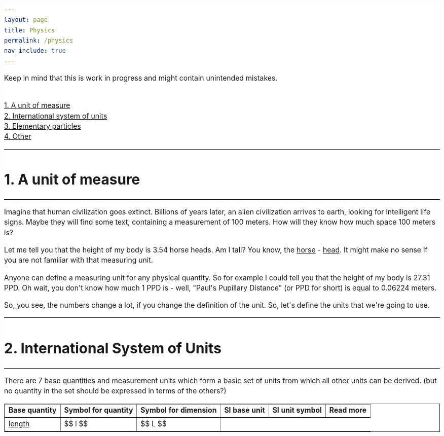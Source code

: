 ```yaml
---
layout: page
title: Physics
permalink: /physics
nav_include: true
---
```


<script
 src="https://cdn.mathjax.org/mathjax/latest/MathJax.js?config=TeX-MML-AM_CHTML"
  async="" type="text/javascript">// <![CDATA[
// ]]></script>

Keep in mind that this is work in progress and might contain unintended mistakes.

<br/><a href="#1._a_unit_of_measure">1. A unit of measure</a>
<br/><a href="#2._international_system_of_units">2. International system of
units</a>
<br/><a href="#3._elementary_particles">3. Elementary particles</a>
<br/><a href="#4._other">4. Other</a>

<hr/><a id="1._a_unit_of_measure" />
<h1>1. A unit of measure</h1><hr/>

Imagine that human civilization goes extinct. Billions of years later, an alien
civilization arrives to earth, looking for intelligent life signs. Maybe they
will find some text, containing a measurement of 100 meters. How will they know
how much space 100 meters is?

Let me tell you that the height of my body is 3.54 horse heads. Am I tall? You
know, the <a href="https://en.wikipedia.org/wiki/Horse_length" target="_blank">
horse</a> -
<a href="https://www.sportingindex.com/training-centre/winning-distances"
target="_blank">head</a>. It might make no sense if you are not familiar with
that measuring unit.

Anyone can define a measuring unit for any physical quantity. So for example
I could tell you that the height of my body is 27.31 PPD. Oh wait, you don't
know how much 1 PPD is - well, "Paul's Pupillary Distance" (or PPD for short)
is equal to 0.06224 meters.

So, you see, the numbers change a lot, if you change the definition of the unit.
So, let's define the units that we're going to use.






<hr/><a id="2._international_system_of_units" />
<h1>2. International System of Units</h1><hr/>
There are 7 base quantities and measurement units which form a basic set of
units from which all other units can be derived. (but no quantity in the set
should be expressed in terms of the others?)

<table border="1px">
  <thead>
    <td><b>Base quantity</b></td>
    <td><b>Symbol for quantity</b></td>
    <td><b>Symbol for dimension</b></td>
    <td><b>SI base unit</b></td>
    <td><b>SI unit symbol</b></td>
    <td><b>Read more</b></td>
  </thead>
  <tr>
    <td><a href="https://en.wikipedia.org/wiki/Length" target="_blank">
      length</a></td>
    <td>$$ l $$</td>
    <td>$$ L $$</td>